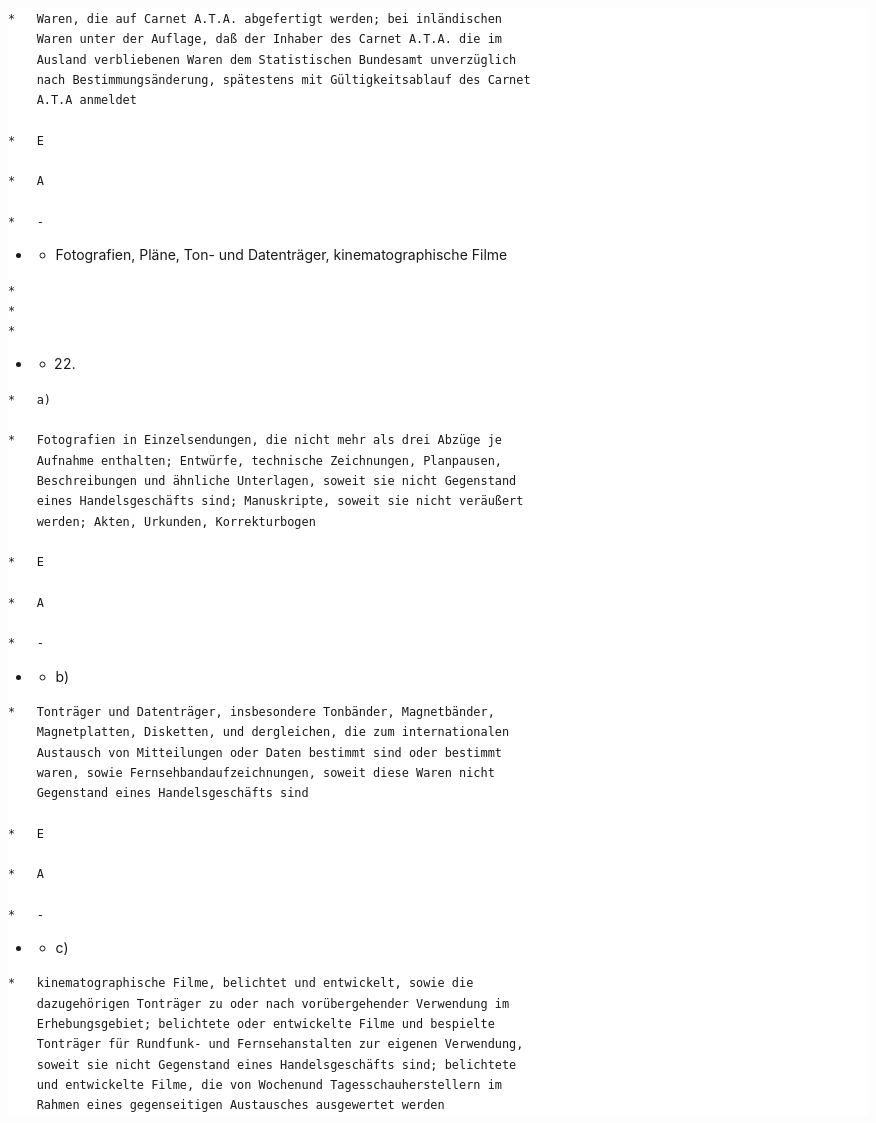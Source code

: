     *   Waren, die auf Carnet A.T.A. abgefertigt werden; bei inländischen
        Waren unter der Auflage, daß der Inhaber des Carnet A.T.A. die im
        Ausland verbliebenen Waren dem Statistischen Bundesamt unverzüglich
        nach Bestimmungsänderung, spätestens mit Gültigkeitsablauf des Carnet
        A.T.A anmeldet

    *   E

    *   A

    *   -


*    *   Fotografien, Pläne, Ton- und Datenträger, kinematographische Filme

    *
    *
    *

*    *   22.

    *   a)

    *   Fotografien in Einzelsendungen, die nicht mehr als drei Abzüge je
        Aufnahme enthalten; Entwürfe, technische Zeichnungen, Planpausen,
        Beschreibungen und ähnliche Unterlagen, soweit sie nicht Gegenstand
        eines Handelsgeschäfts sind; Manuskripte, soweit sie nicht veräußert
        werden; Akten, Urkunden, Korrekturbogen

    *   E

    *   A

    *   -


*    *   b)

    *   Tonträger und Datenträger, insbesondere Tonbänder, Magnetbänder,
        Magnetplatten, Disketten, und dergleichen, die zum internationalen
        Austausch von Mitteilungen oder Daten bestimmt sind oder bestimmt
        waren, sowie Fernsehbandaufzeichnungen, soweit diese Waren nicht
        Gegenstand eines Handelsgeschäfts sind

    *   E

    *   A

    *   -


*    *   c)

    *   kinematographische Filme, belichtet und entwickelt, sowie die
        dazugehörigen Tonträger zu oder nach vorübergehender Verwendung im
        Erhebungsgebiet; belichtete oder entwickelte Filme und bespielte
        Tonträger für Rundfunk- und Fernsehanstalten zur eigenen Verwendung,
        soweit sie nicht Gegenstand eines Handelsgeschäfts sind; belichtete
        und entwickelte Filme, die von Wochenund Tagesschauherstellern im
        Rahmen eines gegenseitigen Austausches ausgewertet werden
